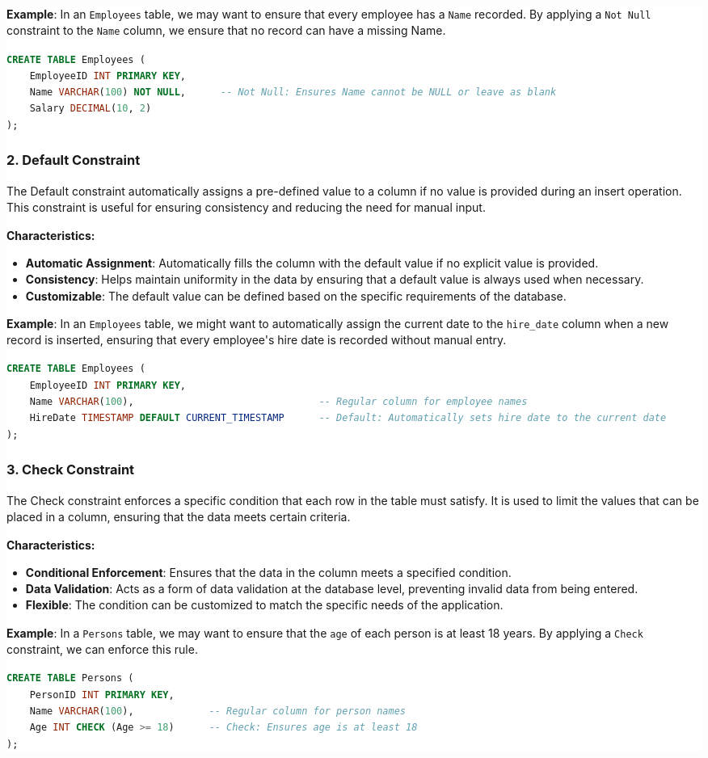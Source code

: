 **Example**: In an `Employees` table, we may want to ensure that every employee has a `Name` recorded. By applying a `Not Null` constraint to the `Name` column, we ensure that no record can have a missing Name.

```sql
CREATE TABLE Employees (
    EmployeeID INT PRIMARY KEY,          
    Name VARCHAR(100) NOT NULL,      -- Not Null: Ensures Name cannot be NULL or leave as blank
    Salary DECIMAL(10, 2)
);
```

### 2. **Default Constraint**

The Default constraint automatically assigns a pre-defined value to a column if no value is provided during an insert operation. This constraint is useful for ensuring consistency and reducing the need for manual input.

**Characteristics:**

* **Automatic Assignment**: Automatically fills the column with the default value if no explicit value is provided.
* **Consistency**: Helps maintain uniformity in the data by ensuring that a default value is always used when necessary.
* **Customizable**: The default value can be defined based on the specific requirements of the database.

**Example**: In an `Employees` table, we might want to automatically assign the current date to the `hire_date` column when a new record is inserted, ensuring that every employee's hire date is recorded without manual entry.

```sql
CREATE TABLE Employees (
    EmployeeID INT PRIMARY KEY,             		 
    Name VARCHAR(100),                      	      -- Regular column for employee names
    HireDate TIMESTAMP DEFAULT CURRENT_TIMESTAMP      -- Default: Automatically sets hire date to the current date
);
```

### 3. **Check Constraint**

The Check constraint enforces a specific condition that each row in the table must satisfy. It is used to limit the values that can be placed in a column, ensuring that the data meets certain criteria.

**Characteristics:**

* **Conditional Enforcement**: Ensures that the data in the column meets a specified condition.
* **Data Validation**: Acts as a form of data validation at the database level, preventing invalid data from being entered.
* **Flexible**: The condition can be customized to match the specific needs of the application.

**Example**: In a `Persons` table, we may want to ensure that the `age` of each person is at least 18 years. By applying a `Check` constraint, we can enforce this rule.

```sql
CREATE TABLE Persons (
    PersonID INT PRIMARY KEY,               
    Name VARCHAR(100),             -- Regular column for person names
    Age INT CHECK (Age >= 18)      -- Check: Ensures age is at least 18
);
```
